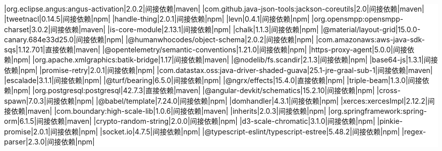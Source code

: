 |org.eclipse.angus:angus-activation|2.0.2|间接依赖|maven|
|com.github.java-json-tools:jackson-coreutils|2.0|间接依赖|maven|
|tweetnacl|0.14.5|间接依赖|npm|
|handle-thing|2.0.1|间接依赖|npm|
|levn|0.4.1|间接依赖|npm|
|org.opensmpp:opensmpp-charset|3.0.2|间接依赖|maven|
|is-core-module|2.13.1|间接依赖|npm|
|chalk|1.1.3|间接依赖|npm|
|@material/layout-grid|15.0.0-canary.684e33d25.0|间接依赖|npm|
|@humanwhocodes/object-schema|2.0.2|间接依赖|npm|
|com.amazonaws:aws-java-sdk-sqs|1.12.701|直接依赖|maven|
|@opentelemetry/semantic-conventions|1.21.0|间接依赖|npm|
|https-proxy-agent|5.0.0|间接依赖|npm|
|org.apache.xmlgraphics:batik-bridge|1.17|间接依赖|maven|
|@nodelib/fs.scandir|2.1.3|间接依赖|npm|
|base64-js|1.3.1|间接依赖|npm|
|promise-retry|2.0.1|间接依赖|npm|
|com.datastax.oss:java-driver-shaded-guava|25.1-jre-graal-sub-1|间接依赖|maven|
|escalade|3.1.1|间接依赖|npm|
|@turf/bearing|6.5.0|间接依赖|npm|
|@ngrx/effects|15.4.0|直接依赖|npm|
|triple-beam|1.3.0|间接依赖|npm|
|org.postgresql:postgresql|42.7.3|直接依赖|maven|
|@angular-devkit/schematics|15.2.10|间接依赖|npm|
|cross-spawn|7.0.3|间接依赖|npm|
|@babel/template|7.24.0|间接依赖|npm|
|domhandler|4.3.1|间接依赖|npm|
|xerces:xercesImpl|2.12.2|间接依赖|maven|
|com.boundary:high-scale-lib|1.0.6|间接依赖|maven|
|inherits|2.0.3|间接依赖|npm|
|org.springframework:spring-orm|6.1.5|间接依赖|maven|
|crypto-random-string|2.0.0|间接依赖|npm|
|d3-scale-chromatic|3.1.0|间接依赖|npm|
|pinkie-promise|2.0.1|间接依赖|npm|
|socket.io|4.7.5|间接依赖|npm|
|@typescript-eslint/typescript-estree|5.48.2|间接依赖|npm|
|regex-parser|2.3.0|间接依赖|npm|